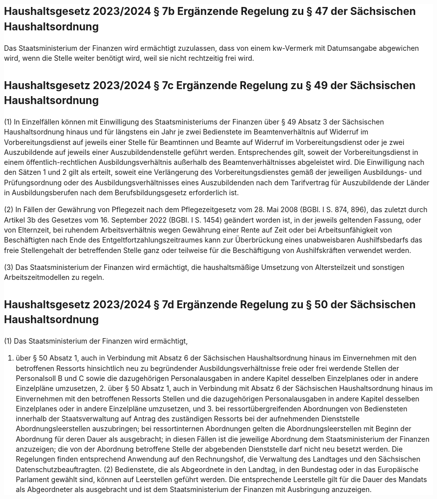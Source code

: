 
## Haushaltsgesetz 2023/2024 § 7b Ergänzende Regelung zu § 47 der Sächsischen Haushaltsordnung

Das Staatsministerium der Finanzen wird ermächtigt zuzulassen, dass von einem kw-Vermerk mit Datumsangabe abgewichen wird, wenn die Stelle weiter benötigt wird, weil sie nicht rechtzeitig frei wird.


## Haushaltsgesetz 2023/2024 § 7c Ergänzende Regelung zu § 49 der Sächsischen Haushaltsordnung

(1) In Einzelfällen können mit Einwilligung des Staatsministeriums der Finanzen über § 49 Absatz 3 der Sächsischen Haushaltsordnung hinaus und für längstens ein Jahr je zwei Bedienstete im Beamtenverhältnis auf Widerruf im Vorbereitungsdienst auf jeweils einer Stelle für Beamtinnen und Beamte auf Widerruf im Vorbereitungsdienst oder je zwei Auszubildende auf jeweils einer Auszubildendenstelle geführt werden. Entsprechendes gilt, soweit der Vorbereitungsdienst in einem öffentlich-rechtlichen Ausbildungsverhältnis außerhalb des Beamtenverhältnisses abgeleistet wird. Die Einwilligung nach den Sätzen 1 und 2 gilt als erteilt, soweit eine Verlängerung des Vorbereitungsdienstes gemäß der jeweiligen Ausbildungs- und Prüfungsordnung oder des Ausbildungsverhältnisses eines Auszubildenden nach dem Tarifvertrag für Auszubildende der Länder in Ausbildungsberufen nach dem Berufsbildungsgesetz erforderlich ist.

(2) In Fällen der Gewährung von Pflegezeit nach dem Pflegezeitgesetz vom 28. Mai 2008 (BGBl. I S. 874, 896), das zuletzt durch Artikel 3b des Gesetzes vom 16. September 2022 (BGBl. I S. 1454) geändert worden ist, in der jeweils geltenden Fassung, oder von Elternzeit, bei ruhendem Arbeitsverhältnis wegen Gewährung einer Rente auf Zeit oder bei Arbeitsunfähigkeit von Beschäftigten nach Ende des Entgeltfortzahlungszeitraumes kann zur Überbrückung eines unabweisbaren Aushilfsbedarfs das freie Stellengehalt der betreffenden Stelle ganz oder teilweise für die Beschäftigung von Aushilfskräften verwendet werden.

(3) Das Staatsministerium der Finanzen wird ermächtigt, die haushaltsmäßige Umsetzung von Altersteilzeit und sonstigen Arbeitszeitmodellen zu regeln.


## Haushaltsgesetz 2023/2024 § 7d Ergänzende Regelung zu § 50 der Sächsischen Haushaltsordnung

(1) Das Staatsministerium der Finanzen wird ermächtigt,

1. über § 50 Absatz 1, auch in Verbindung mit Absatz 6 der Sächsischen Haushaltsordnung hinaus im Einvernehmen mit den betroffenen Ressorts hinsichtlich neu zu begründender Ausbildungsverhältnisse freie oder frei werdende Stellen der Personalsoll B und C sowie die dazugehörigen Personalausgaben in andere Kapitel desselben Einzelplanes oder in andere Einzelpläne umzusetzen, 2. über § 50 Absatz 1, auch in Verbindung mit Absatz 6 der Sächsischen Haushaltsordnung hinaus im Einvernehmen mit den betroffenen Ressorts Stellen und die dazugehörigen Personalausgaben in andere Kapitel desselben Einzelplanes oder in andere Einzelpläne umzusetzen, und 3. bei ressortübergreifenden Abordnungen von Bediensteten innerhalb der Staatsverwaltung auf Antrag des zuständigen Ressorts bei der aufnehmenden Dienststelle Abordnungsleerstellen auszubringen; bei ressortinternen Abordnungen gelten die Abordnungsleerstellen mit Beginn der Abordnung für deren Dauer als ausgebracht; in diesen Fällen ist die jeweilige Abordnung dem Staatsministerium der Finanzen anzuzeigen; die von der Abordnung betroffene Stelle der abgebenden Dienststelle darf nicht neu besetzt werden. Die Regelungen finden entsprechend Anwendung auf den Rechnungshof, die Verwaltung des Landtages und den Sächsischen Datenschutzbeauftragten. (2) Bedienstete, die als Abgeordnete in den Landtag, in den Bundestag oder in das Europäische Parlament gewählt sind, können auf Leerstellen geführt werden. Die entsprechende Leerstelle gilt für die Dauer des Mandats als Abgeordneter als ausgebracht und ist dem Staatsministerium der Finanzen mit Ausbringung anzuzeigen.
